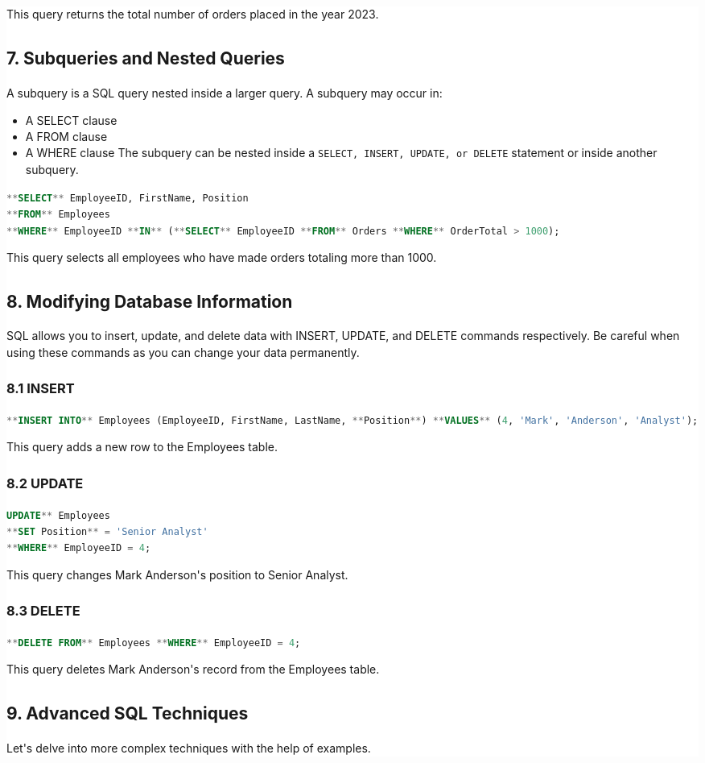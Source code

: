 This query returns the total number of orders placed in the year 2023.

## 7. Subqueries and Nested Queries

A subquery is a SQL query nested inside a larger query. A subquery may occur in:

- A SELECT clause
- A FROM clause
- A WHERE clause
The subquery can be nested inside a `SELECT, INSERT, UPDATE, or DELETE` statement or inside another subquery.

```sql
**SELECT** EmployeeID, FirstName, Position 
**FROM** Employees 
**WHERE** EmployeeID **IN** (**SELECT** EmployeeID **FROM** Orders **WHERE** OrderTotal > 1000); 
```

This query selects all employees who have made orders totaling more than 1000.

## 8. Modifying Database Information

SQL allows you to insert, update, and delete data with INSERT, UPDATE, and DELETE commands respectively. Be careful when using these commands as you can change your data permanently.

### **8.1 INSERT**

```sql
**INSERT INTO** Employees (EmployeeID, FirstName, LastName, **Position**) **VALUES** (4, 'Mark', 'Anderson', 'Analyst'); 
```

This query adds a new row to the Employees table.

### **8.2 UPDATE**

```sql
UPDATE** Employees 
**SET Position** = 'Senior Analyst' 
**WHERE** EmployeeID = 4; 
```

This query changes Mark Anderson's position to Senior Analyst.

### **8.3 DELETE**

```sql
**DELETE FROM** Employees **WHERE** EmployeeID = 4; 
```

This query deletes Mark Anderson's record from the Employees table.

## 9. Advanced SQL Techniques

Let's delve into more complex techniques with the help of examples.
